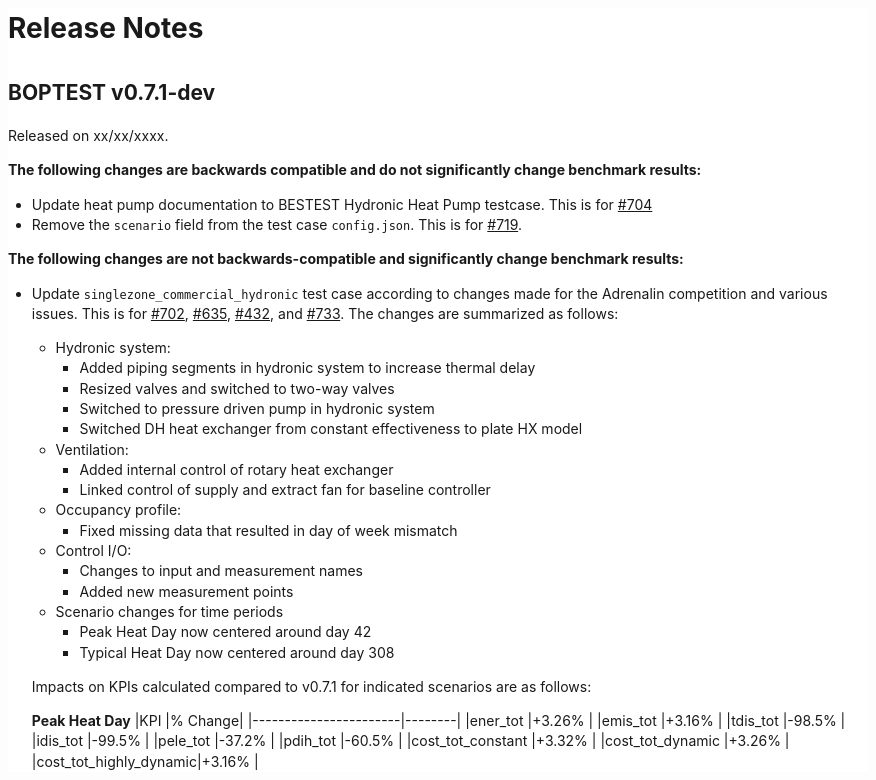 # Release Notes

## BOPTEST v0.7.1-dev

Released on xx/xx/xxxx.

**The following changes are backwards compatible and do not significantly change benchmark results:**

- Update heat pump documentation to BESTEST Hydronic Heat Pump testcase. This is for [#704](https://github.com/ibpsa/project1-boptest/issues/704)
- Remove the ``scenario`` field from the test case ``config.json``. This is for [#719](https://github.com/ibpsa/project1-boptest/issues/719).

**The following changes are not backwards-compatible and significantly change benchmark results:**

- Update ``singlezone_commercial_hydronic`` test case according to changes made for the Adrenalin competition and various issues. This is for [#702](https://github.com/ibpsa/project1-boptest/issues/702),
[#635](https://github.com/ibpsa/project1-boptest/issues/635),
[#432](https://github.com/ibpsa/project1-boptest/issues/432), and
[#733](https://github.com/ibpsa/project1-boptest/issues/733).
The changes are summarized as follows:
  - Hydronic system:
    - Added piping segments in hydronic system to increase thermal delay
    -	Resized valves and switched to two-way valves
    -	Switched to pressure driven pump in hydronic system
    -	Switched DH heat exchanger from constant effectiveness to plate HX model
  -	Ventilation:
    -	Added internal control of rotary heat exchanger
    -	Linked control of supply and extract fan for baseline controller
  -	Occupancy profile:
    -	Fixed missing data that resulted in day of week mismatch
  - Control I/O:
    - Changes to input and measurement names
    - Added new measurement points
  - Scenario changes for time periods
    - Peak Heat Day now centered around day 42
    - Typical Heat Day now centered around day 308

  Impacts on KPIs calculated compared to v0.7.1 for indicated scenarios are as follows:

  **Peak Heat Day**
  |KPI                    |% Change|
  |-----------------------|--------|
  |ener_tot               |+3.26%  |
  |emis_tot               |+3.16%  |
  |tdis_tot               |-98.5%  |
  |idis_tot               |-99.5%  |
  |pele_tot               |-37.2%  |
  |pdih_tot               |-60.5%  |
  |cost_tot_constant      |+3.32%  |
  |cost_tot_dynamic       |+3.26%  |
  |cost_tot_highly_dynamic|+3.16%  |
